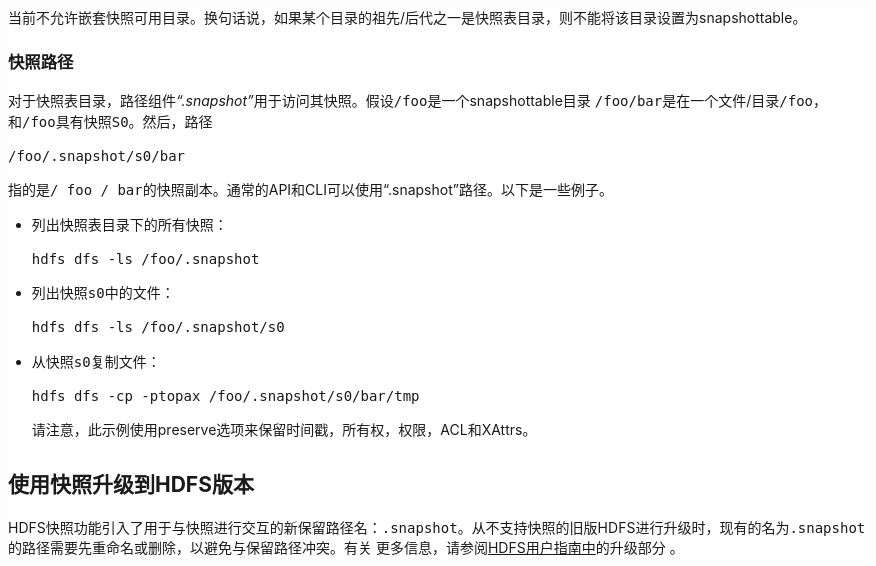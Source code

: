 <p><font><font>
    当前不允许嵌套快照可用目录。</font><font>换句话说，如果某个目录的祖先/后代之一是快照表目录，则不能将该目录设置为snapshottable。
  </font></font></p>

  </div>

<p><a></a></p>

<div class="section" id="SnapshotPaths">
<h3 id="快照路径"><a></a><font><font>快照路径</font></font></h3>

<p><font><font>
    对于快照表目录，路径组件</font></font><i><font><font>“.snapshot”</font></font></i><font><font>用于访问其快照。</font><font>假设</font></font><tt><font><font>/foo</font></font></tt><font><font>是一个snapshottable目录
     </font></font><tt><font><font>/foo/bar</font></font></tt><font><font>是在一个文件/目录</font></font><tt><font><font>/foo</font></font></tt><font><font>，和</font></font><tt><font><font>/foo</font></font></tt><font><font>具有快照</font></font><tt><font><font>S0</font></font></tt><font><font>。</font><font>然后，路径</font></font></p>
<div class="source">
<pre><font><font>/foo/.snapshot/s0/bar</font></font></pre></div><font><font>
    指的是</font></font><tt><font><font>/ foo / bar</font></font></tt><font><font>的快照副本</font><font>。</font><font>通常的API和CLI可以使用“.snapshot”路径。</font><font>以下是一些例子。


</font></font><ul>

<li><font><font>列出快照表目录下的所有快照：

</font></font><div class="source">
<pre><font><font>hdfs dfs -ls /foo/.snapshot</font></font></pre></div></li>

<li><font><font>列出快照</font></font><tt><font><font>s0中</font></font></tt><font><font>的文件</font><font>：

</font></font><div class="source">
<pre><font><font>hdfs dfs -ls /foo/.snapshot/s0</font></font></pre></div></li>

<li><font><font>从快照</font></font><tt><font><font>s0</font></font></tt><font><font>复制文件</font><font>：

</font></font><div class="source">
<pre><font><font>hdfs dfs -cp -ptopax /foo/.snapshot/s0/bar/tmp</font></font></pre></div>

<p><font><font>请注意，此示例使用preserve选项来保留时间戳，所有权，权限，ACL和XAttrs。</font></font></p></li>
  </ul>
  </div>
  </div>

  <a></a>
<div class="section" id="Upgrade">
<h2 id="使用快照升级到hdfs版本"><a></a><font><font>使用快照升级到HDFS版本</font></font></h2>


<p><font><font>
    HDFS快照功能引入了用于与快照进行交互的新保留路径名：</font></font><tt><font><font>.snapshot</font></font></tt><font><font>。</font><font>从不支持快照的旧版HDFS进行升级时，现有的名为</font></font><tt><font><font>.snapshot的</font></font></tt><font><font>路径</font><font>需要先重命名或删除，以避免与保留路径冲突。</font><font>有关</font><font>
    更多信息，</font><font>请参阅</font></font><a href="http://hadoop.apache.org/docs/r2.7.5/hadoop-project-dist/hadoop-hdfs/HdfsUserGuide.html#Upgrade_and_Rollback" rel="nofollow"><font><font>HDFS用户指南中</font></font></a><font><font>的升级部分
     </font><font>。  </font></font></p>
